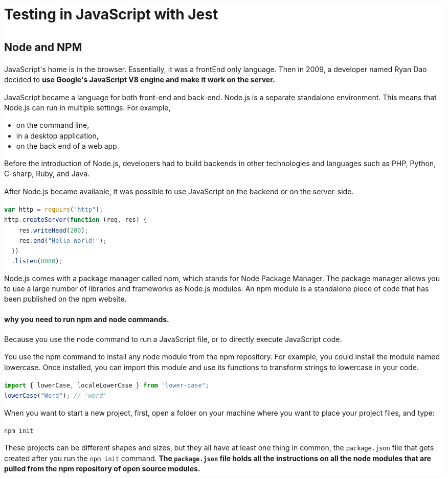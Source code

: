 # Testing in JavaScript with Jest

## Node and NPM

JavaScript's home is in the browser. Essentially, it was a frontEnd only language. Then in 2009, a developer named Ryan Dao decided to **use Google's JavaScript V8 engine and make it work on the server.**

JavaScript became a language for both front-end and back-end. Node.js is a separate standalone environment. This means that Node.js can run in multiple settings. For example,

- on the command line,
- in a desktop application,
- on the back end of a web app.

Before the introduction of Node.js, developers had to build backends in other technologies and languages such as PHP, Python, C-sharp, Ruby, and Java.

After Node.js became available, it was possible to use JavaScript on the backend or on the server-side.

```js
var http = require("http");
http.createServer(function (req, res) {
    res.writeHead(200);
    res.end("Hello World!");
  })
  .listen(8080);
```

Node.js comes with a package manager called npm, which stands for Node Package Manager. The package manager allows you to use a large number of libraries and frameworks as Node.js modules. An npm module is a standalone piece of code that has been published on the npm website.

#### why you need to run npm and node commands.

Because you use the node command to run a JavaScript file, or to directly execute JavaScript code.

You use the npm command to install any node module from the npm repository. For example, you could install the module named lowercase. Once installed, you can import this module and use its functions to transform strings to lowercase in your code.

```js
import { lowerCase, localeLowerCase } from "lower-case";
lowerCase("Word"); // 'word'
```

When you want to start a new project, first, open a folder on your machine where you want to place your project files, and type:

```bash
npm init
```

These projects can be different shapes and sizes, but they all have at least one thing in common, the `package.json` file that gets created after you run the `npm init` command. **The `package.json` file holds all the instructions on all the node modules that are pulled from the npm repository of open source modules.**
